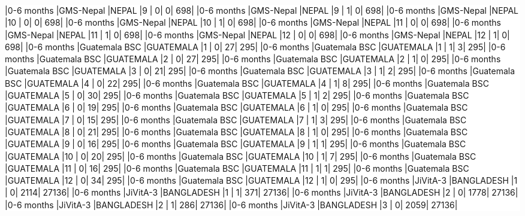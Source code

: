 |0-6 months  |GMS-Nepal      |NEPAL        |9       |             0|      0|   698|
|0-6 months  |GMS-Nepal      |NEPAL        |9       |             1|      0|   698|
|0-6 months  |GMS-Nepal      |NEPAL        |10      |             0|      0|   698|
|0-6 months  |GMS-Nepal      |NEPAL        |10      |             1|      0|   698|
|0-6 months  |GMS-Nepal      |NEPAL        |11      |             0|      0|   698|
|0-6 months  |GMS-Nepal      |NEPAL        |11      |             1|      0|   698|
|0-6 months  |GMS-Nepal      |NEPAL        |12      |             0|      0|   698|
|0-6 months  |GMS-Nepal      |NEPAL        |12      |             1|      0|   698|
|0-6 months  |Guatemala BSC  |GUATEMALA    |1       |             0|     27|   295|
|0-6 months  |Guatemala BSC  |GUATEMALA    |1       |             1|      3|   295|
|0-6 months  |Guatemala BSC  |GUATEMALA    |2       |             0|     27|   295|
|0-6 months  |Guatemala BSC  |GUATEMALA    |2       |             1|      0|   295|
|0-6 months  |Guatemala BSC  |GUATEMALA    |3       |             0|     21|   295|
|0-6 months  |Guatemala BSC  |GUATEMALA    |3       |             1|      2|   295|
|0-6 months  |Guatemala BSC  |GUATEMALA    |4       |             0|     22|   295|
|0-6 months  |Guatemala BSC  |GUATEMALA    |4       |             1|      8|   295|
|0-6 months  |Guatemala BSC  |GUATEMALA    |5       |             0|     30|   295|
|0-6 months  |Guatemala BSC  |GUATEMALA    |5       |             1|      2|   295|
|0-6 months  |Guatemala BSC  |GUATEMALA    |6       |             0|     19|   295|
|0-6 months  |Guatemala BSC  |GUATEMALA    |6       |             1|      0|   295|
|0-6 months  |Guatemala BSC  |GUATEMALA    |7       |             0|     15|   295|
|0-6 months  |Guatemala BSC  |GUATEMALA    |7       |             1|      3|   295|
|0-6 months  |Guatemala BSC  |GUATEMALA    |8       |             0|     21|   295|
|0-6 months  |Guatemala BSC  |GUATEMALA    |8       |             1|      0|   295|
|0-6 months  |Guatemala BSC  |GUATEMALA    |9       |             0|     16|   295|
|0-6 months  |Guatemala BSC  |GUATEMALA    |9       |             1|      1|   295|
|0-6 months  |Guatemala BSC  |GUATEMALA    |10      |             0|     20|   295|
|0-6 months  |Guatemala BSC  |GUATEMALA    |10      |             1|      7|   295|
|0-6 months  |Guatemala BSC  |GUATEMALA    |11      |             0|     16|   295|
|0-6 months  |Guatemala BSC  |GUATEMALA    |11      |             1|      1|   295|
|0-6 months  |Guatemala BSC  |GUATEMALA    |12      |             0|     34|   295|
|0-6 months  |Guatemala BSC  |GUATEMALA    |12      |             1|      0|   295|
|0-6 months  |JiVitA-3       |BANGLADESH   |1       |             0|   2114| 27136|
|0-6 months  |JiVitA-3       |BANGLADESH   |1       |             1|    371| 27136|
|0-6 months  |JiVitA-3       |BANGLADESH   |2       |             0|   1778| 27136|
|0-6 months  |JiVitA-3       |BANGLADESH   |2       |             1|    286| 27136|
|0-6 months  |JiVitA-3       |BANGLADESH   |3       |             0|   2059| 27136|